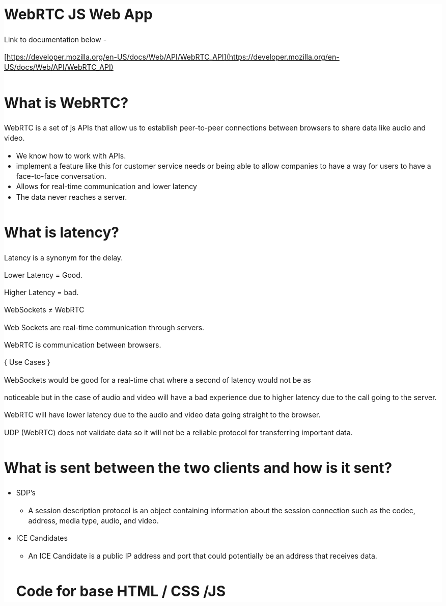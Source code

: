 # WebRTC JS Web App

Link to documentation  below - 

[https://developer.mozilla.org/en-US/docs/Web/API/WebRTC_API](https://developer.mozilla.org/en-US/docs/Web/API/WebRTC_API)

# What is WebRTC?

WebRTC is a set of js APIs that allow us to establish peer-to-peer connections between browsers to share data like audio and video.

- We know how to work with APIs.
- implement a feature like this for customer service needs or being able to allow companies to have a way for users to have a face-to-face conversation.
- Allows for real-time communication and lower latency
- The data never reaches a server.

# What is latency?

Latency is a synonym for the delay.

Lower Latency = Good.

Higher Latency = bad.

WebSockets ≠ WebRTC

Web Sockets are real-time communication through servers.

WebRTC is communication between browsers. 

{ Use Cases }

WebSockets would be good for a real-time chat where a second of latency would not be as

noticeable but in the case of audio and video will have a bad experience due to higher latency due to the call going to the server.

WebRTC will have lower latency due to the audio and video data going straight to the browser.

UDP (WebRTC) does not validate data so it will not be a reliable protocol for transferring important data. 

# What is sent between the two clients and how is it sent?

- SDP’s
    - A session description protocol is an object containing information about the session connection such as the codec, address, media type, audio, and video.
- ICE Candidates
    - An ICE Candidate is a public IP address and port that could potentially be an address that receives data.
    
    # Code for base HTML / CSS /JS
    